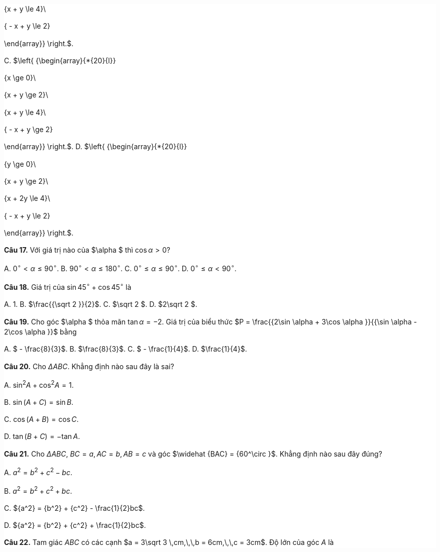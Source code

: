 {x + y \le 4}\\

{ - x + y \le 2}

\end{array}} \right.$.      

C. $\left\{ {\begin{array}{*{20}{l}}

{x \ge 0}\\

{x + y \ge 2}\\

{x + y \le 4}\\

{ - x + y \ge 2}

\end{array}} \right.$.      D. $\left\{ {\begin{array}{*{20}{l}}

{y \ge 0}\\

{x + y \ge 2}\\

{x + 2y \le 4}\\

{ - x + y \le 2}

\end{array}} \right.$.

**Câu 17.** Với giá trị nào của $\alpha $ thì $\cos \alpha > 0$?

A. ${0^\circ } < \alpha \le {90^\circ }$.            B. ${90^\circ } < \alpha \le {180^\circ }$. C. ${0^\circ } \le \alpha \le {90^\circ }$.    D. ${0^\circ } \le \alpha < {90^\circ }$.

**Câu 18.** Giá trị của $\sin {45^\circ } + \cos {45^\circ }$ là

A. 1.                  B. $\frac{{\sqrt 2 }}{2}$.   C. $\sqrt 2 $.           D. $2\sqrt 2 $.

**Câu 19.** Cho góc $\alpha $ thỏa mãn $\tan \alpha = - 2$. Giá trị của biểu thức $P = \frac{{2\sin \alpha + 3\cos \alpha }}{{\sin \alpha - 2\cos \alpha }}$ bằng

A. $ - \frac{8}{3}$.        B. $\frac{8}{3}$.         C. $ - \frac{1}{4}$.        D. $\frac{1}{4}$.

**Câu 20.** Cho $\Delta ABC$. Khẳng định nào sau đây là sai?

A. ${\sin ^2}A + {\cos ^2}A = 1$.                   

B. $\sin \left( {A + C} \right) = \sin B$.     

C. $\cos \left( {A + B} \right) = \cos C$. 

D. $\tan \left( {B + C} \right) = - \tan A$.

**Câu 21.** Cho $\Delta ABC$, $BC = a,\,AC = b,\,AB = c$ và góc $\widehat {BAC} = {60^\circ }$. Khẳng định nào sau đây đúng?

A. ${a^2} = {b^2} + {c^2} - bc$.                    

B. ${a^2} = {b^2} + {c^2} + bc$.    

C. ${a^2} = {b^2} + {c^2} - \frac{1}{2}bc$.      

D. ${a^2} = {b^2} + {c^2} + \frac{1}{2}bc$.

**Câu 22.** Tam giác $ABC$ có các cạnh $a = 3\sqrt 3 \,cm,\,\,b = 6cm,\,\,c = 3cm$. Độ lớn của góc $A$ là
